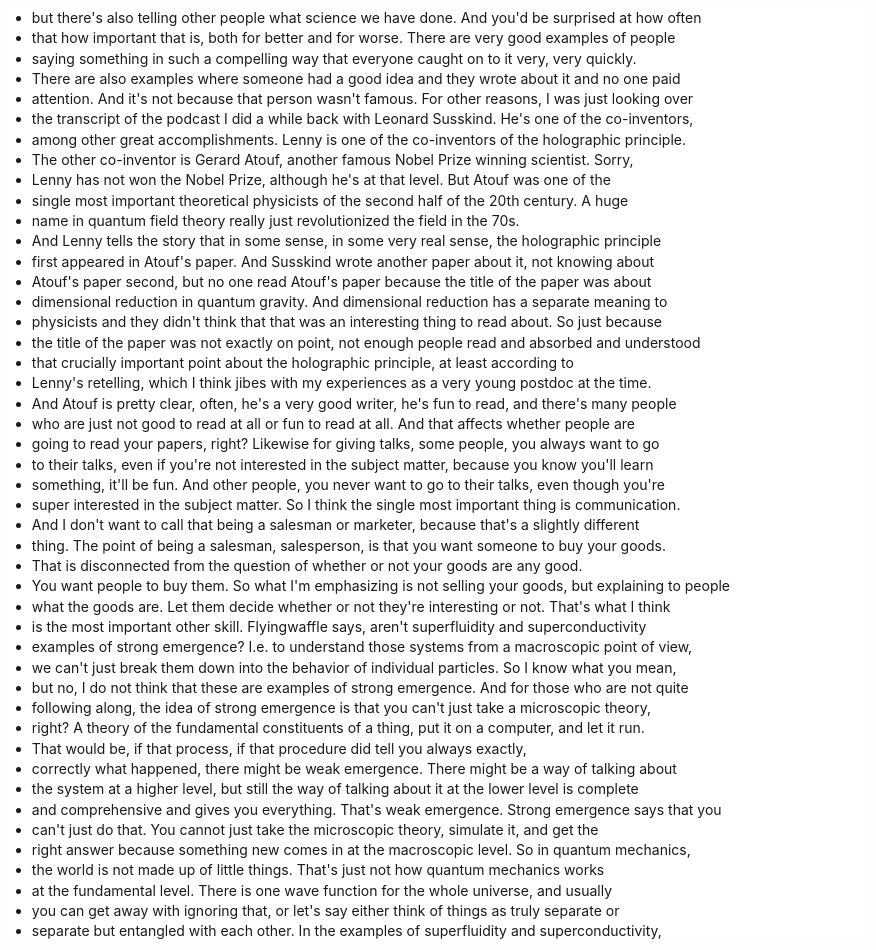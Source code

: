 *  but there's also telling other people what science we have done. And you'd be surprised at how often
*  that how important that is, both for better and for worse. There are very good examples of people
*  saying something in such a compelling way that everyone caught on to it very, very quickly.
*  There are also examples where someone had a good idea and they wrote about it and no one paid
*  attention. And it's not because that person wasn't famous. For other reasons, I was just looking over
*  the transcript of the podcast I did a while back with Leonard Susskind. He's one of the co-inventors,
*  among other great accomplishments. Lenny is one of the co-inventors of the holographic principle.
*  The other co-inventor is Gerard Atouf, another famous Nobel Prize winning scientist. Sorry,
*  Lenny has not won the Nobel Prize, although he's at that level. But Atouf was one of the
*  single most important theoretical physicists of the second half of the 20th century. A huge
*  name in quantum field theory really just revolutionized the field in the 70s.
*  And Lenny tells the story that in some sense, in some very real sense, the holographic principle
*  first appeared in Atouf's paper. And Susskind wrote another paper about it, not knowing about
*  Atouf's paper second, but no one read Atouf's paper because the title of the paper was about
*  dimensional reduction in quantum gravity. And dimensional reduction has a separate meaning to
*  physicists and they didn't think that that was an interesting thing to read about. So just because
*  the title of the paper was not exactly on point, not enough people read and absorbed and understood
*  that crucially important point about the holographic principle, at least according to
*  Lenny's retelling, which I think jibes with my experiences as a very young postdoc at the time.
*  And Atouf is pretty clear, often, he's a very good writer, he's fun to read, and there's many people
*  who are just not good to read at all or fun to read at all. And that affects whether people are
*  going to read your papers, right? Likewise for giving talks, some people, you always want to go
*  to their talks, even if you're not interested in the subject matter, because you know you'll learn
*  something, it'll be fun. And other people, you never want to go to their talks, even though you're
*  super interested in the subject matter. So I think the single most important thing is communication.
*  And I don't want to call that being a salesman or marketer, because that's a slightly different
*  thing. The point of being a salesman, salesperson, is that you want someone to buy your goods.
*  That is disconnected from the question of whether or not your goods are any good.
*  You want people to buy them. So what I'm emphasizing is not selling your goods, but explaining to people
*  what the goods are. Let them decide whether or not they're interesting or not. That's what I think
*  is the most important other skill. Flyingwaffle says, aren't superfluidity and superconductivity
*  examples of strong emergence? I.e. to understand those systems from a macroscopic point of view,
*  we can't just break them down into the behavior of individual particles. So I know what you mean,
*  but no, I do not think that these are examples of strong emergence. And for those who are not quite
*  following along, the idea of strong emergence is that you can't just take a microscopic theory,
*  right? A theory of the fundamental constituents of a thing, put it on a computer, and let it run.
*  That would be, if that process, if that procedure did tell you always exactly,
*  correctly what happened, there might be weak emergence. There might be a way of talking about
*  the system at a higher level, but still the way of talking about it at the lower level is complete
*  and comprehensive and gives you everything. That's weak emergence. Strong emergence says that you
*  can't just do that. You cannot just take the microscopic theory, simulate it, and get the
*  right answer because something new comes in at the macroscopic level. So in quantum mechanics,
*  the world is not made up of little things. That's just not how quantum mechanics works
*  at the fundamental level. There is one wave function for the whole universe, and usually
*  you can get away with ignoring that, or let's say either think of things as truly separate or
*  separate but entangled with each other. In the examples of superfluidity and superconductivity,